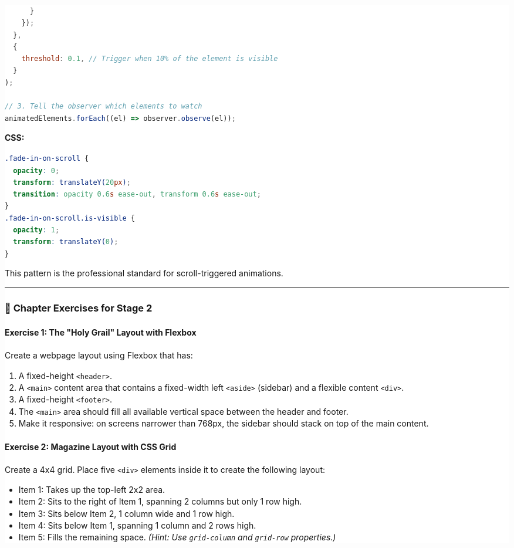 ```javascript
      }
    });
  },
  {
    threshold: 0.1, // Trigger when 10% of the element is visible
  }
);

// 3. Tell the observer which elements to watch
animatedElements.forEach((el) => observer.observe(el));
```

**CSS:**

```css
.fade-in-on-scroll {
  opacity: 0;
  transform: translateY(20px);
  transition: opacity 0.6s ease-out, transform 0.6s ease-out;
}
.fade-in-on-scroll.is-visible {
  opacity: 1;
  transform: translateY(0);
}
```

This pattern is the professional standard for scroll-triggered animations.

---

### 🎯 **Chapter Exercises for Stage 2**

#### **Exercise 1: The "Holy Grail" Layout with Flexbox**

Create a webpage layout using Flexbox that has:

1.  A fixed-height `<header>`.
2.  A `<main>` content area that contains a fixed-width left `<aside>` (sidebar) and a flexible content `<div>`.
3.  A fixed-height `<footer>`.
4.  The `<main>` area should fill all available vertical space between the header and footer.
5.  Make it responsive: on screens narrower than 768px, the sidebar should stack on top of the main content.

#### **Exercise 2: Magazine Layout with CSS Grid**

Create a 4x4 grid. Place five `<div>` elements inside it to create the following layout:

- Item 1: Takes up the top-left 2x2 area.
- Item 2: Sits to the right of Item 1, spanning 2 columns but only 1 row high.
- Item 3: Sits below Item 2, 1 column wide and 1 row high.
- Item 4: Sits below Item 1, spanning 1 column and 2 rows high.
- Item 5: Fills the remaining space.
  _(Hint: Use `grid-column` and `grid-row` properties.)_
